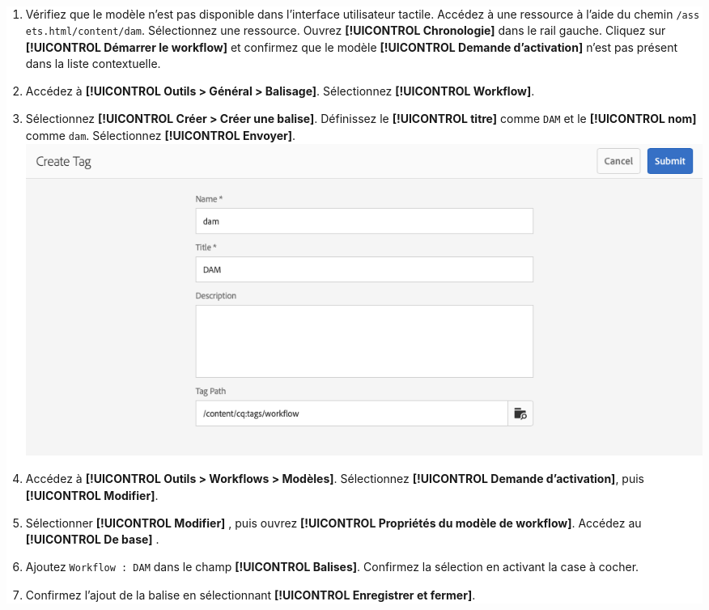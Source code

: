 1. Vérifiez que le modèle n’est pas disponible dans l’interface utilisateur tactile. Accédez à une ressource à l’aide du chemin `/assets.html/content/dam`. Sélectionnez une ressource. Ouvrez **[!UICONTROL Chronologie]** dans le rail gauche. Cliquez sur **[!UICONTROL Démarrer le workflow]** et confirmez que le modèle **[!UICONTROL Demande d’activation]** n’est pas présent dans la liste contextuelle.

1. Accédez à **[!UICONTROL Outils > Général > Balisage]**. Sélectionnez **[!UICONTROL Workflow]**.

1. Sélectionnez **[!UICONTROL Créer > Créer une balise]**. Définissez le **[!UICONTROL titre]** comme `DAM` et le **[!UICONTROL nom]** comme `dam`. Sélectionnez **[!UICONTROL Envoyer]**.
   ![Créer une balise dans le modèle de workflow](assets/workflow_create_tag.png)

1. Accédez à **[!UICONTROL Outils > Workflows > Modèles]**. Sélectionnez **[!UICONTROL Demande d’activation]**, puis **[!UICONTROL Modifier]**.

1. Sélectionner **[!UICONTROL Modifier]** , puis ouvrez **[!UICONTROL Propriétés du modèle de workflow]**. Accédez au **[!UICONTROL De base]** .

1. Ajoutez `Workflow : DAM` dans le champ **[!UICONTROL Balises]**. Confirmez la sélection en activant la case à cocher.

1. Confirmez l’ajout de la balise en sélectionnant **[!UICONTROL Enregistrer et fermer]**.